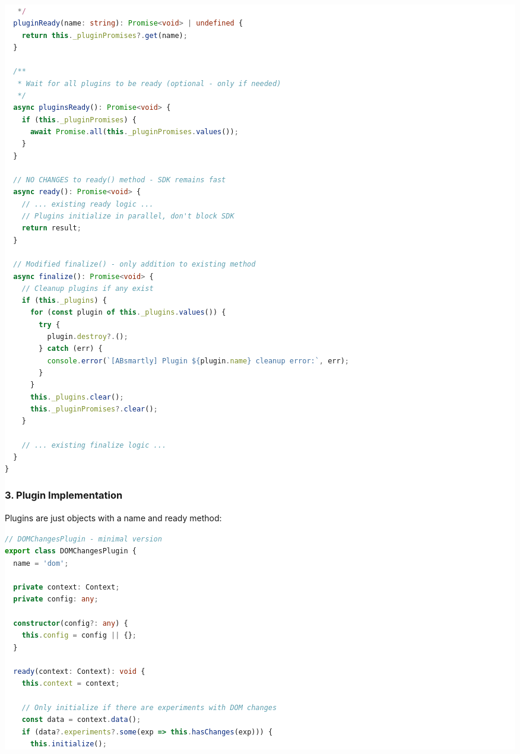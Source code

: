 ```typescript
   */
  pluginReady(name: string): Promise<void> | undefined {
    return this._pluginPromises?.get(name);
  }

  /**
   * Wait for all plugins to be ready (optional - only if needed)
   */
  async pluginsReady(): Promise<void> {
    if (this._pluginPromises) {
      await Promise.all(this._pluginPromises.values());
    }
  }

  // NO CHANGES to ready() method - SDK remains fast
  async ready(): Promise<void> {
    // ... existing ready logic ...
    // Plugins initialize in parallel, don't block SDK
    return result;
  }

  // Modified finalize() - only addition to existing method
  async finalize(): Promise<void> {
    // Cleanup plugins if any exist
    if (this._plugins) {
      for (const plugin of this._plugins.values()) {
        try {
          plugin.destroy?.();
        } catch (err) {
          console.error(`[ABsmartly] Plugin ${plugin.name} cleanup error:`, err);
        }
      }
      this._plugins.clear();
      this._pluginPromises?.clear();
    }

    // ... existing finalize logic ...
  }
}
```

### 3. Plugin Implementation

Plugins are just objects with a name and ready method:

```typescript
// DOMChangesPlugin - minimal version
export class DOMChangesPlugin {
  name = 'dom';

  private context: Context;
  private config: any;

  constructor(config?: any) {
    this.config = config || {};
  }

  ready(context: Context): void {
    this.context = context;

    // Only initialize if there are experiments with DOM changes
    const data = context.data();
    if (data?.experiments?.some(exp => this.hasChanges(exp))) {
      this.initialize();
```